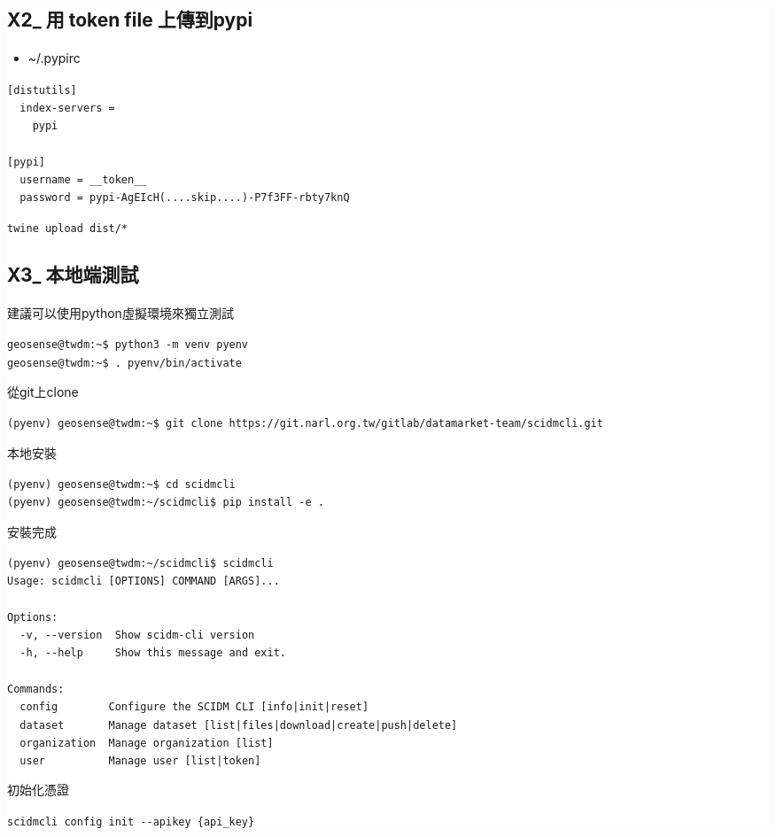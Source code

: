 
## X2_ 用 token file 上傳到pypi 

- ~/.pypirc 
```
[distutils]
  index-servers =
    pypi

[pypi]
  username = __token__
  password = pypi-AgEIcH(....skip....)-P7f3FF-rbty7knQ
```

```
twine upload dist/*
```


## X3_ 本地端測試

建議可以使用python虛擬環境來獨立測試
```
geosense@twdm:~$ python3 -m venv pyenv
geosense@twdm:~$ . pyenv/bin/activate
```

從git上clone
```
(pyenv) geosense@twdm:~$ git clone https://git.narl.org.tw/gitlab/datamarket-team/scidmcli.git
```

本地安裝
```
(pyenv) geosense@twdm:~$ cd scidmcli
(pyenv) geosense@twdm:~/scidmcli$ pip install -e . 
```

安裝完成
```
(pyenv) geosense@twdm:~/scidmcli$ scidmcli 
Usage: scidmcli [OPTIONS] COMMAND [ARGS]...

Options:
  -v, --version  Show scidm-cli version
  -h, --help     Show this message and exit.

Commands:
  config        Configure the SCIDM CLI [info|init|reset]
  dataset       Manage dataset [list|files|download|create|push|delete]
  organization  Manage organization [list]
  user          Manage user [list|token]
```

初始化憑證
```
scidmcli config init --apikey {api_key}
```
